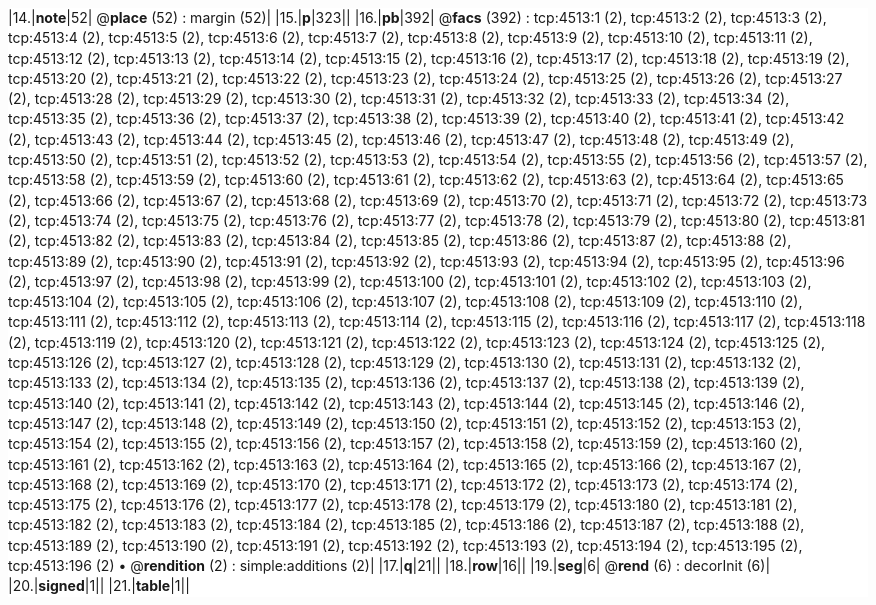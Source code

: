 |14.|__note__|52| @__place__ (52) : margin (52)|
|15.|__p__|323||
|16.|__pb__|392| @__facs__ (392) : tcp:4513:1 (2), tcp:4513:2 (2), tcp:4513:3 (2), tcp:4513:4 (2), tcp:4513:5 (2), tcp:4513:6 (2), tcp:4513:7 (2), tcp:4513:8 (2), tcp:4513:9 (2), tcp:4513:10 (2), tcp:4513:11 (2), tcp:4513:12 (2), tcp:4513:13 (2), tcp:4513:14 (2), tcp:4513:15 (2), tcp:4513:16 (2), tcp:4513:17 (2), tcp:4513:18 (2), tcp:4513:19 (2), tcp:4513:20 (2), tcp:4513:21 (2), tcp:4513:22 (2), tcp:4513:23 (2), tcp:4513:24 (2), tcp:4513:25 (2), tcp:4513:26 (2), tcp:4513:27 (2), tcp:4513:28 (2), tcp:4513:29 (2), tcp:4513:30 (2), tcp:4513:31 (2), tcp:4513:32 (2), tcp:4513:33 (2), tcp:4513:34 (2), tcp:4513:35 (2), tcp:4513:36 (2), tcp:4513:37 (2), tcp:4513:38 (2), tcp:4513:39 (2), tcp:4513:40 (2), tcp:4513:41 (2), tcp:4513:42 (2), tcp:4513:43 (2), tcp:4513:44 (2), tcp:4513:45 (2), tcp:4513:46 (2), tcp:4513:47 (2), tcp:4513:48 (2), tcp:4513:49 (2), tcp:4513:50 (2), tcp:4513:51 (2), tcp:4513:52 (2), tcp:4513:53 (2), tcp:4513:54 (2), tcp:4513:55 (2), tcp:4513:56 (2), tcp:4513:57 (2), tcp:4513:58 (2), tcp:4513:59 (2), tcp:4513:60 (2), tcp:4513:61 (2), tcp:4513:62 (2), tcp:4513:63 (2), tcp:4513:64 (2), tcp:4513:65 (2), tcp:4513:66 (2), tcp:4513:67 (2), tcp:4513:68 (2), tcp:4513:69 (2), tcp:4513:70 (2), tcp:4513:71 (2), tcp:4513:72 (2), tcp:4513:73 (2), tcp:4513:74 (2), tcp:4513:75 (2), tcp:4513:76 (2), tcp:4513:77 (2), tcp:4513:78 (2), tcp:4513:79 (2), tcp:4513:80 (2), tcp:4513:81 (2), tcp:4513:82 (2), tcp:4513:83 (2), tcp:4513:84 (2), tcp:4513:85 (2), tcp:4513:86 (2), tcp:4513:87 (2), tcp:4513:88 (2), tcp:4513:89 (2), tcp:4513:90 (2), tcp:4513:91 (2), tcp:4513:92 (2), tcp:4513:93 (2), tcp:4513:94 (2), tcp:4513:95 (2), tcp:4513:96 (2), tcp:4513:97 (2), tcp:4513:98 (2), tcp:4513:99 (2), tcp:4513:100 (2), tcp:4513:101 (2), tcp:4513:102 (2), tcp:4513:103 (2), tcp:4513:104 (2), tcp:4513:105 (2), tcp:4513:106 (2), tcp:4513:107 (2), tcp:4513:108 (2), tcp:4513:109 (2), tcp:4513:110 (2), tcp:4513:111 (2), tcp:4513:112 (2), tcp:4513:113 (2), tcp:4513:114 (2), tcp:4513:115 (2), tcp:4513:116 (2), tcp:4513:117 (2), tcp:4513:118 (2), tcp:4513:119 (2), tcp:4513:120 (2), tcp:4513:121 (2), tcp:4513:122 (2), tcp:4513:123 (2), tcp:4513:124 (2), tcp:4513:125 (2), tcp:4513:126 (2), tcp:4513:127 (2), tcp:4513:128 (2), tcp:4513:129 (2), tcp:4513:130 (2), tcp:4513:131 (2), tcp:4513:132 (2), tcp:4513:133 (2), tcp:4513:134 (2), tcp:4513:135 (2), tcp:4513:136 (2), tcp:4513:137 (2), tcp:4513:138 (2), tcp:4513:139 (2), tcp:4513:140 (2), tcp:4513:141 (2), tcp:4513:142 (2), tcp:4513:143 (2), tcp:4513:144 (2), tcp:4513:145 (2), tcp:4513:146 (2), tcp:4513:147 (2), tcp:4513:148 (2), tcp:4513:149 (2), tcp:4513:150 (2), tcp:4513:151 (2), tcp:4513:152 (2), tcp:4513:153 (2), tcp:4513:154 (2), tcp:4513:155 (2), tcp:4513:156 (2), tcp:4513:157 (2), tcp:4513:158 (2), tcp:4513:159 (2), tcp:4513:160 (2), tcp:4513:161 (2), tcp:4513:162 (2), tcp:4513:163 (2), tcp:4513:164 (2), tcp:4513:165 (2), tcp:4513:166 (2), tcp:4513:167 (2), tcp:4513:168 (2), tcp:4513:169 (2), tcp:4513:170 (2), tcp:4513:171 (2), tcp:4513:172 (2), tcp:4513:173 (2), tcp:4513:174 (2), tcp:4513:175 (2), tcp:4513:176 (2), tcp:4513:177 (2), tcp:4513:178 (2), tcp:4513:179 (2), tcp:4513:180 (2), tcp:4513:181 (2), tcp:4513:182 (2), tcp:4513:183 (2), tcp:4513:184 (2), tcp:4513:185 (2), tcp:4513:186 (2), tcp:4513:187 (2), tcp:4513:188 (2), tcp:4513:189 (2), tcp:4513:190 (2), tcp:4513:191 (2), tcp:4513:192 (2), tcp:4513:193 (2), tcp:4513:194 (2), tcp:4513:195 (2), tcp:4513:196 (2)  •  @__rendition__ (2) : simple:additions (2)|
|17.|__q__|21||
|18.|__row__|16||
|19.|__seg__|6| @__rend__ (6) : decorInit (6)|
|20.|__signed__|1||
|21.|__table__|1||
